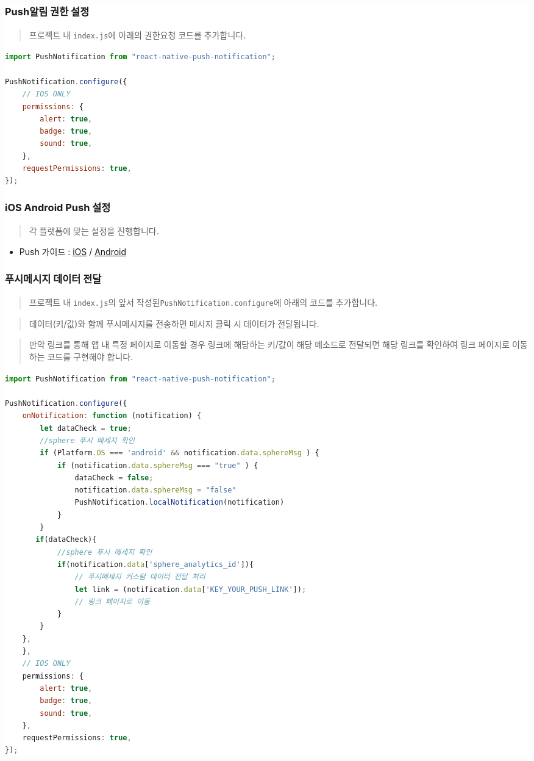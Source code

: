 ### Push알림 권한 설정
> 프로젝트 내 `index.js`에 아래의 권한요청 코드를 추가합니다. 

```js
import PushNotification from "react-native-push-notification";

PushNotification.configure({
    // IOS ONLY
    permissions: {
        alert: true,
        badge: true,
        sound: true,
    },
    requestPermissions: true,
});
```
### iOS Android Push 설정
>각 플랫폼에 맞는 설정을 진행합니다.

* Push 가이드 : [iOS](https://github.com/tand-git/sdk-for-react-native/tree/master/ios#push-%EC%97%B0%EB%8F%99) / [Android](https://github.com/tand-git/sdk-for-react-native/tree/master/android#push-%EC%97%B0%EB%8F%99)

### 푸시메시지 데이터 전달

> 프로젝트 내 `index.js`의 앞서 작성된`PushNotification.configure`에 아래의 코드를 추가합니다. 

> 데이터(키/값)와 함께 푸시메시지를 전송하면 메시지 클릭 시 데이터가 전달됩니다.

> 만약 링크를 통해 앱 내 특정 페이지로 이동할 경우 링크에 해당하는 키/값이 해당 메소드로 전달되면 해당 링크를 확인하여 링크 페이지로 이동하는 코드를 구현해야 합니다.

```js
import PushNotification from "react-native-push-notification";

PushNotification.configure({
    onNotification: function (notification) {
        let dataCheck = true;
        //sphere 푸시 메세지 확인
        if (Platform.OS === 'android' && notification.data.sphereMsg ) {
            if (notification.data.sphereMsg === "true" ) {
                dataCheck = false;
                notification.data.sphereMsg = "false"
                PushNotification.localNotification(notification)
            }
        }
       if(dataCheck){
            //sphere 푸시 메세지 확인
            if(notification.data['sphere_analytics_id']){
                // 푸시메세지 커스텀 데이터 전달 처리
                let link = (notification.data['KEY_YOUR_PUSH_LINK']);
                // 링크 페이지로 이동
            }
        }
    },
    },
    // IOS ONLY
    permissions: {
        alert: true,
        badge: true,
        sound: true,
    },
    requestPermissions: true,
});
```